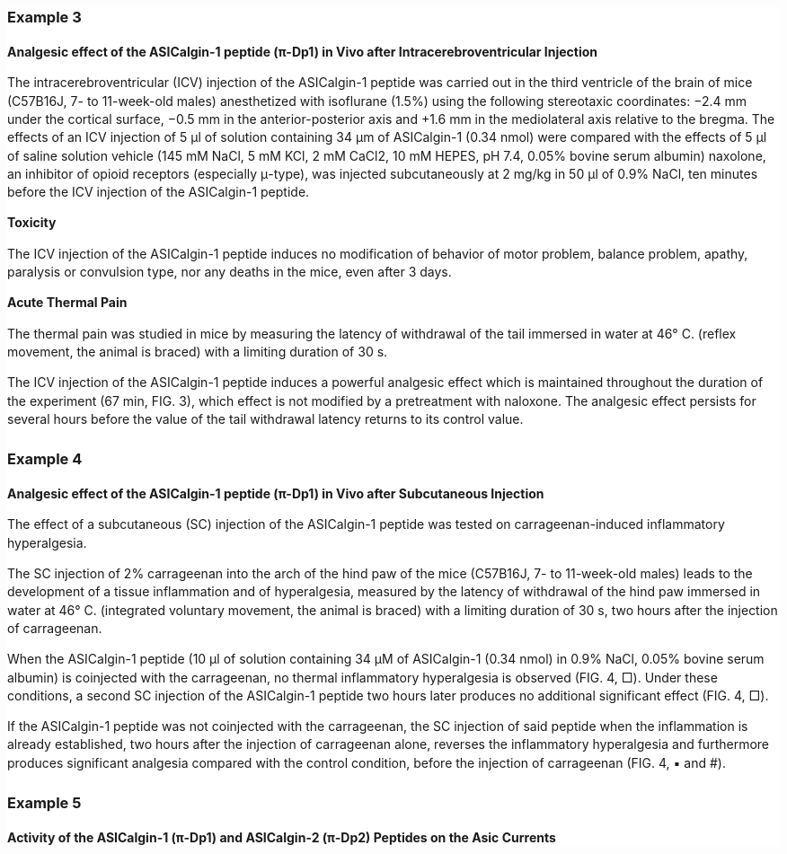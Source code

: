 ### Example 3

**Analgesic effect of the ASICalgin-1 peptide (π-Dp1) in Vivo after Intracerebroventricular Injection**

The intracerebroventricular (ICV) injection of the ASICalgin-1 peptide was carried out in the third ventricle of the brain of mice (C57B16J, 7- to 11-week-old males) anesthetized with isoflurane (1.5%) using the following stereotaxic coordinates: −2.4 mm under the cortical surface, −0.5 mm in the anterior-posterior axis and +1.6 mm in the mediolateral axis relative to the bregma. The effects of an ICV injection of 5 μl of solution containing 34 μm of ASICalgin-1 (0.34 nmol) were compared with the effects of 5 μl of saline solution vehicle (145 mM NaCl, 5 mM KCl, 2 mM CaCl2, 10 mM HEPES, pH 7.4, 0.05% bovine serum albumin) naxolone, an inhibitor of opioid receptors (especially μ-type), was injected subcutaneously at 2 mg/kg in 50 μl of 0.9% NaCl, ten minutes before the ICV injection of the ASICalgin-1 peptide.

**Toxicity**

The ICV injection of the ASICalgin-1 peptide induces no modification of behavior of motor problem, balance problem, apathy, paralysis or convulsion type, nor any deaths in the mice, even after 3 days.

**Acute Thermal Pain**

The thermal pain was studied in mice by measuring the latency of withdrawal of the tail immersed in water at 46° C. (reflex movement, the animal is braced) with a limiting duration of 30 s.

The ICV injection of the ASICalgin-1 peptide induces a powerful analgesic effect which is maintained throughout the duration of the experiment (67 min, FIG. 3), which effect is not modified by a pretreatment with naloxone. The analgesic effect persists for several hours before the value of the tail withdrawal latency returns to its control value.

### Example 4

**Analgesic effect of the ASICalgin-1 peptide (π-Dp1) in Vivo after Subcutaneous Injection**

The effect of a subcutaneous (SC) injection of the ASICalgin-1 peptide was tested on carrageenan-induced inflammatory hyperalgesia.

The SC injection of 2% carrageenan into the arch of the hind paw of the mice (C57B16J, 7- to 11-week-old males) leads to the development of a tissue inflammation and of hyperalgesia, measured by the latency of withdrawal of the hind paw immersed in water at 46° C. (integrated voluntary movement, the animal is braced) with a limiting duration of 30 s, two hours after the injection of carrageenan.

When the ASICalgin-1 peptide (10 μl of solution containing 34 μM of ASICalgin-1 (0.34 nmol) in 0.9% NaCl, 0.05% bovine serum albumin) is coinjected with the carrageenan, no thermal inflammatory hyperalgesia is observed (FIG. 4, □). Under these conditions, a second SC injection of the ASICalgin-1 peptide two hours later produces no additional significant effect (FIG. 4, □).

If the ASICalgin-1 peptide was not coinjected with the carrageenan, the SC injection of said peptide when the inflammation is already established, two hours after the injection of carrageenan alone, reverses the inflammatory hyperalgesia and furthermore produces significant analgesia compared with the control condition, before the injection of carrageenan (FIG. 4, ▪ and #).

### Example 5

**Activity of the ASICalgin-1 (π-Dp1) and ASICalgin-2 (π-Dp2) Peptides on the Asic Currents**
